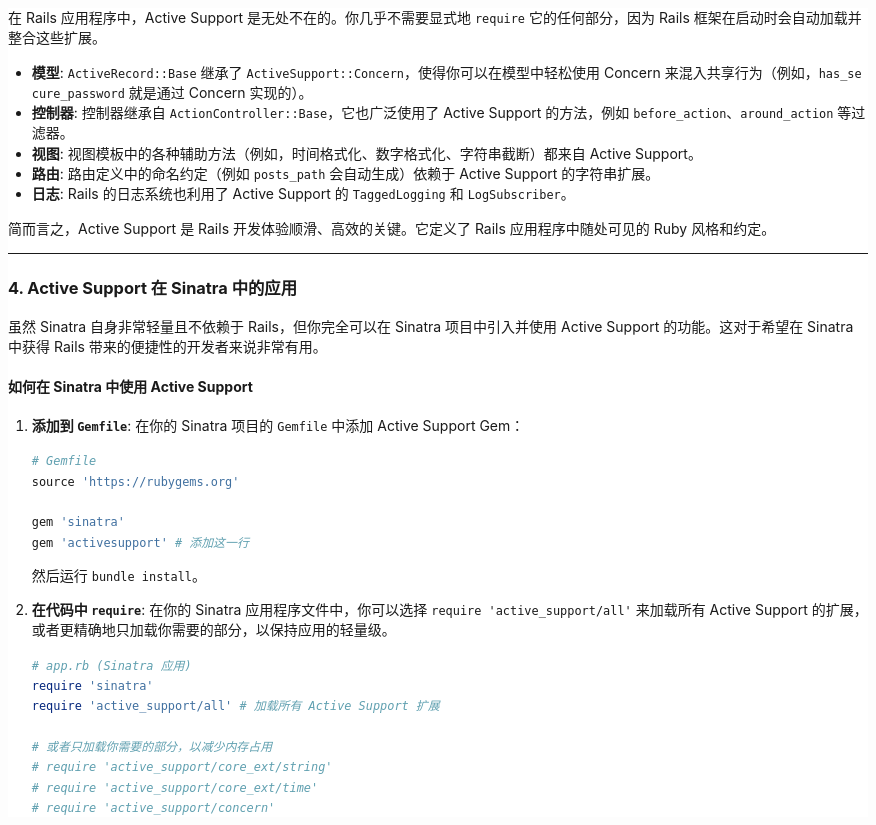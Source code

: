 在 Rails 应用程序中，Active Support 是无处不在的。你几乎不需要显式地 `require` 它的任何部分，因为 Rails 框架在启动时会自动加载并整合这些扩展。

  * **模型**: `ActiveRecord::Base` 继承了 `ActiveSupport::Concern`，使得你可以在模型中轻松使用 Concern 来混入共享行为（例如，`has_secure_password` 就是通过 Concern 实现的）。
  * **控制器**: 控制器继承自 `ActionController::Base`，它也广泛使用了 Active Support 的方法，例如 `before_action`、`around_action` 等过滤器。
  * **视图**: 视图模板中的各种辅助方法（例如，时间格式化、数字格式化、字符串截断）都来自 Active Support。
  * **路由**: 路由定义中的命名约定（例如 `posts_path` 会自动生成）依赖于 Active Support 的字符串扩展。
  * **日志**: Rails 的日志系统也利用了 Active Support 的 `TaggedLogging` 和 `LogSubscriber`。

简而言之，Active Support 是 Rails 开发体验顺滑、高效的关键。它定义了 Rails 应用程序中随处可见的 Ruby 风格和约定。

-----

### 4\. Active Support 在 Sinatra 中的应用

虽然 Sinatra 自身非常轻量且不依赖于 Rails，但你完全可以在 Sinatra 项目中引入并使用 Active Support 的功能。这对于希望在 Sinatra 中获得 Rails 带来的便捷性的开发者来说非常有用。

#### 如何在 Sinatra 中使用 Active Support

1.  **添加到 `Gemfile`**:
    在你的 Sinatra 项目的 `Gemfile` 中添加 Active Support Gem：

    ```ruby
    # Gemfile
    source 'https://rubygems.org'

    gem 'sinatra'
    gem 'activesupport' # 添加这一行
    ```

    然后运行 `bundle install`。

2.  **在代码中 `require`**:
    在你的 Sinatra 应用程序文件中，你可以选择 `require 'active_support/all'` 来加载所有 Active Support 的扩展，或者更精确地只加载你需要的部分，以保持应用的轻量级。

    ```ruby
    # app.rb (Sinatra 应用)
    require 'sinatra'
    require 'active_support/all' # 加载所有 Active Support 扩展

    # 或者只加载你需要的部分，以减少内存占用
    # require 'active_support/core_ext/string'
    # require 'active_support/core_ext/time'
    # require 'active_support/concern'
